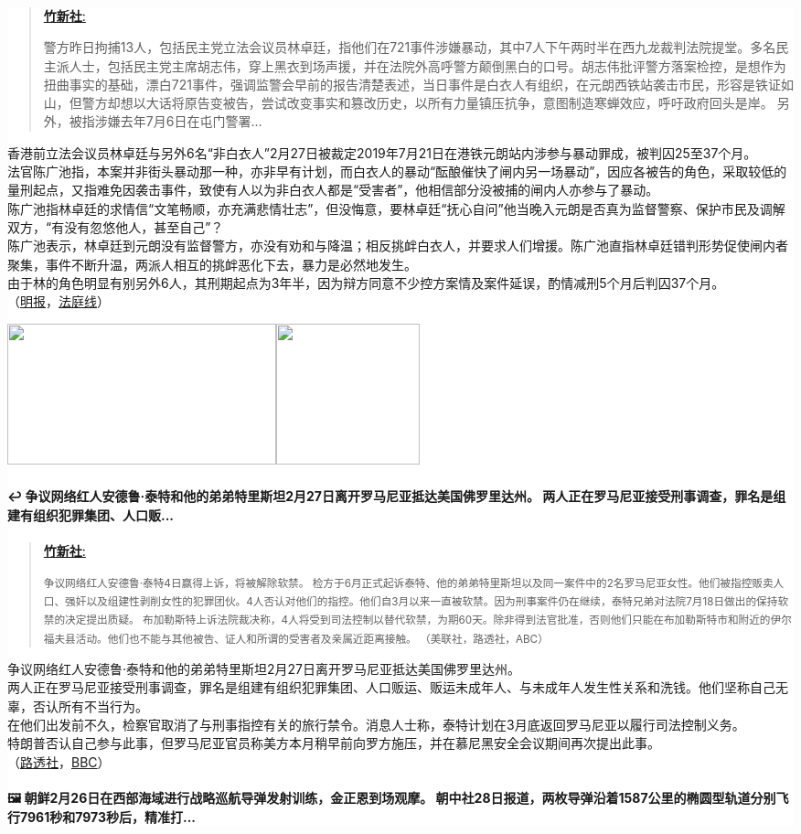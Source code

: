 <div class="rsshub-quote"><blockquote>                                    <p><a href="https://t.me/tnews365/6686"><b>竹新社</b>:</a></p>                                                                        <p>警方昨日拘捕13人，包括民主党立法会议员林卓廷，指他们在721事件涉嫌暴动，其中7人下午两时半在西九龙裁判法院提堂。多名民主派人士，包括民主党主席胡志伟，穿上黑衣到场声援，并在法院外高呼警方颠倒黑白的口号。胡志伟批评警方落案检控，是想作为扭曲事实的基础，漂白721事件，强调监警会早前的报告清楚表述，当日事件是白衣人有组织，在元朗西铁站袭击市民，形容是铁证如山，但警方却想以大话将原告变被告，尝试改变事实和篡改历史，以所有力量镇压抗争，意图制造寒蝉效应，呼吁政府回头是岸。 另外，被指涉嫌去年7月6日在屯门警署…</p>                                </blockquote></div><p></p><div class="tgme_widget_message_text js-message_text" dir="auto">香港前立法会议员林卓廷与另外6名“非白衣人”2月27日被裁定2019年7月21日在港铁元朗站内涉参与暴动罪成，被判囚25至37个月。<br>法官陈广池指，本案并非街头暴动那一种，亦非早有计划，而白衣人的暴动“酝酿催快了闸内另一场暴动”，因应各被告的角色，采取较低的量刑起点，又指难免因袭击事件，致使有人以为非白衣人都是“受害者”，他相信部分没被捕的闸内人亦参与了暴动。<br>陈广池指林卓廷的求情信“文笔畅顺，亦充满悲情壮志”，但没悔意，要林卓廷“抚心自问”他当晚入元朗是否真为监督警察、保护市民及调解双方，“有没有忽悠他人，甚至自己”？<br>陈广池表示，林卓廷到元朗没有监督警方，亦没有劝和与降温；相反挑衅白衣人，并要求人们增援。陈广池直指林卓廷错判形势促使闸内者聚集，事件不断升温，两派人相互的挑衅恶化下去，暴力是必然地发生。<br>由于林的角色明显有别另外6人，其刑期起点为3年半，因为辩方同意不少控方案情及案件延误，酌情减刑5个月后判囚37个月。<br>（<a href="https://news.mingpao.com/pns/%e6%b8%af%e8%81%9e/article/20250228/s00002/1740679931096/%e6%9e%97%e5%8d%93%e5%bb%b7%e6%9a%b4%e5%8b%95%e5%9b%9a37%e6%9c%88-6%e4%ba%ba25%e8%87%b331%e6%9c%88-7-21%e7%99%bd%e8%a1%a3%e4%ba%ba%e6%96%bd%e8%a5%b2-%e5%ae%98-%e4%bb%a4%e4%ba%ba%e4%bb%a5%e7%82%ba%e9%9d%9e%e7%99%bd%e8%a1%a3%e8%80%85%e3%80%8c%e9%83%bd%e5%8f%97%e5%ae%b3%e3%80%8d" target="_blank" rel="noopener" onclick="return confirm('Open this link?\n\n'+this.href);">明报</a>，<a href="https://thewitnesshk.com/721%e6%9e%97%e5%8d%93%e5%bb%b7%e7%ad%897%e4%ba%ba%e6%9a%b4%e5%8b%95%e5%88%a4%e5%9b%9a-%e8%a6%aa%e5%8f%8b%e6%b1%82%e6%83%85%e6%8c%87%e6%ad%a3%e7%9b%b4%e7%84%a1%e7%a7%81-%e5%ae%98%e6%8c%87%e6%9c%89/" target="_blank" rel="noopener" onclick="return confirm('Open this link?\n\n'+this.href);">法庭线</a>）</div><p></p><img src="https://cdn5.cdn-telegram.org/file/fvv-DfXiHwAFX_DRl2o0exrmaxfWURR3DbjPUXA-cSmaZslVHDMFFN3vmIvHAlGDHNHome37_iXmKaZdQrD_z5Xgfq44GgUtD-TTz4OF8XuYUj7gQIazeHaO1BfXsRA_KNaL8rgo4fzIh_p5pKOpSTL32k2zsuOH1ayl1Ow0aK7D-cw0W-05ErxXmvkBBMZD3WzAixz2tFYpLWzw1WtA-8CMlJ7cR2W63S06ykhtATqbT4mPWxREcggpZ6m8GifCdxKTHzOeogthgMsqJkKE-GsovCVhevOmeLWk6QMoIw2k5QvDntZs1nrohK3hB9dNNCnhW2ItvGXf1WaGyQHBmQ.jpg" width="294" height="154" referrerpolicy="no-referrer"><img src="https://cdn5.cdn-telegram.org/file/W_ELYWTVYKpISYukFE2AGBWJSaa7BmX3qaZKvLAeYm_XUPQeuJpqsA2qbT1ff1zym2opHSoNjUDlmv1eaBMYcYlIekTx8npdEJ3vKKS8oi96mP5dgfWzr7M_2HCda3k1-IkWhd97Q7NZr8hwrsUlGntkXYQtQd0mwZyF4-uWEFUzCHk0EjVOHbvqgR9SJTdfq_-kbwwChIanjaxedaAgy2NOdyl1pOUegrKdVTLXpEaqgRDMVIxvsJfvS1IvUvfv6MvBteXDrrP5x71ICiBlLBFCx23PL8eCQE7ArL2lXYliuDQv1yAmrnFh1DwRNgz7hpnIrh-xp7x0o4nIMcGTQA.jpg" width="157" height="154" referrerpolicy="no-referrer">


#### ↩️ 争议网络红人安德鲁·泰特和他的弟弟特里斯坦2月27日离开罗马尼亚抵达美国佛罗里达州。 两人正在罗马尼亚接受刑事调查，罪名是组建有组织犯罪集团、人口贩...
<div class="rsshub-quote"><blockquote>                                    <p><a href="https://t.me/tnews365/27812"><b>竹新社</b>:</a></p>                                    <p><small>争议网络红人安德鲁·泰特4日赢得上诉，将被解除软禁。 检方于6月正式起诉泰特、他的弟弟特里斯坦以及同一案件中的2名罗马尼亚女性。他们被指控贩卖人口、强奸以及组建性剥削女性的犯罪团伙。4人否认对他们的指控。他们自3月以来一直被软禁。因为刑事案件仍在继续，泰特兄弟对法院7月18日做出的保持软禁的决定提出质疑。 布加勒斯特上诉法院裁决称，4人将受到司法控制以替代软禁，为期60天。除非得到法官批准，否则他们只能在布加勒斯特市和附近的伊尔福夫县活动。他们也不能与其他被告、证人和所谓的受害者及亲属近距离接触。 （美联社，路透社，ABC）</small></p>                                                                    </blockquote></div><p>争议网络红人安德鲁·泰特和他的弟弟特里斯坦2月27日离开罗马尼亚抵达美国佛罗里达州。<br>两人正在罗马尼亚接受刑事调查，罪名是组建有组织犯罪集团、人口贩运、贩运未成年人、与未成年人发生性关系和洗钱。他们坚称自己无辜，否认所有不当行为。<br>在他们出发前不久，检察官取消了与刑事指控有关的旅行禁令。消息人士称，泰特计划在3月底返回罗马尼亚以履行司法控制义务。<br>特朗普否认自己参与此事，但罗马尼亚官员称美方本月稍早前向罗方施压，并在慕尼黑安全会议期间再次提出此事。<br>（<a href="https://www.reuters.com/world/internet-personality-andrew-tate-heading-florida-source-says-2025-02-27/" target="_blank" rel="noopener" onclick="return confirm('Open this link?\n\n'+this.href);">路透社</a>，<a href="https://www.bbc.com/news/articles/cly22wdedqeo" target="_blank" rel="noopener" onclick="return confirm('Open this link?\n\n'+this.href);">BBC</a>）</p>


#### 🖼 朝鲜2月26日在西部海域进行战略巡航导弹发射训练，金正恩到场观摩。 朝中社28日报道，两枚导弹沿着1587公里的椭圆型轨道分别飞行7961秒和7973秒后，精准打...